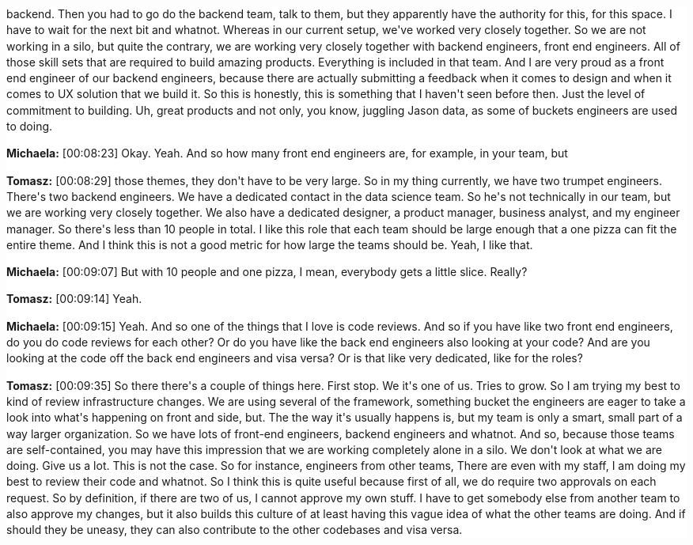 backend.
Then you had to go do the backend team, talk to them, but they apparently have 
the authority for this, for this space. I have to wait for the next bit and 
whatnot. Whereas in our current setup, we've worked very closely together. So we 
are not working in a silo, but quite the contrary, we are working very closely 
together with backend engineers, front end engineers.
All of those skill sets that are required to build amazing products. Everything 
is included in that team. And I are very proud as a front end engineer of our 
backend engineers, because there are actually submitting a feedback when it 
comes to design and when it comes to UX solution that we build it. So this is 
honestly, this is something that I haven't seen before then.
Just the level of commitment to building. Uh, great products and not only, you 
know, juggling Jason data, as some of buckets engineers are used to doing. 

**Michaela:**  [00:08:23] Okay. Yeah. And so how many front end engineers are, 
for example, in your team, but 

**Tomasz:**   [00:08:29] those themes, they don't have to be very large. So in my 
thing currently, we have two trumpet engineers.
There's two backend engineers. We have a dedicated contact in the data science 
team. So he's not technically in our team, but we are working very closely 
together. We also have a dedicated designer, a product manager, business 
analyst, and my engineer manager. So there's less than 10 people in total. I 
like this role that each team should be large enough that a one pizza can fit 
the entire theme.
And I think this is not a good metric for how large the teams should be. Yeah, I 
like that. 

**Michaela:**  [00:09:07] But with 10 people and one pizza, I mean, everybody 
gets a little slice. Really? 

**Tomasz:**   [00:09:14] Yeah. 

**Michaela:**  [00:09:15] Yeah. And so one of the things that I love is code 
reviews. And so if you have like two front end engineers, do you do code reviews 
for each other?
Or do you have like the back end engineers also looking at your code? And are 
you looking at the code off the back end engineers and visa versa? Or is that 
like very dedicated, like for the roles? 

**Tomasz:**   [00:09:35] So there there's a couple of things here. First stop. We it's 
one of us. Tries to grow. So I am trying my best to kind of review 
infrastructure changes.
We are using several of the framework, something bucket the engineers are eager 
to take a look into what's happening on front and side, but. The the way it's 
usually happens is, but my team is only a smart, small part of a way larger 
organization. So we have lots of front-end engineers, backend engineers and 
whatnot.
And so, because those teams are self-contained, you may have this impression 
that we are working completely alone in a silo. We don't look at what we are 
doing. Give us a lot. This is not the case. So for instance, engineers from 
other teams, There are even with my staff, I am doing my best to review their 
code and whatnot.
So I think this is quite useful because first of all, we do require two 
approvals on each request. So by definition, if there are two of us, I cannot 
approve my own stuff. I have to get somebody else from another team to also 
approve my changes, but it also builds this culture of at least having this 
vague idea of what the other teams are doing.
And if should they be uneasy, they can also contribute to the other codebases 
and visa versa. 
